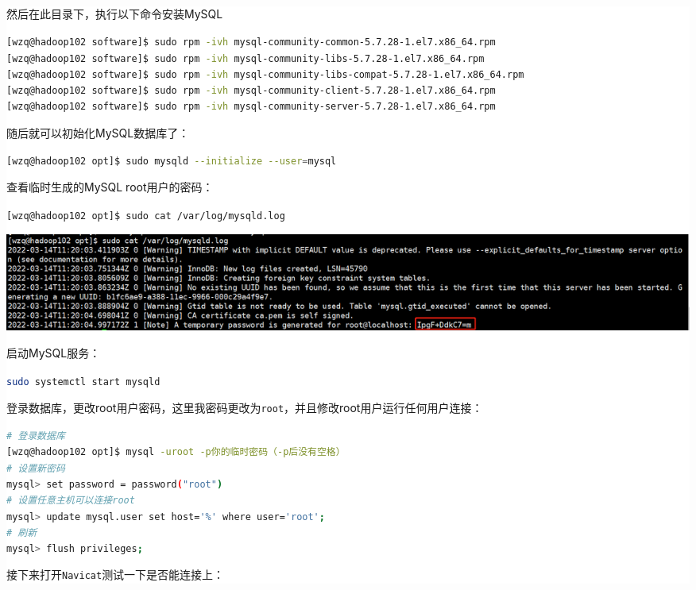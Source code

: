 

然后在此目录下，执行以下命令安装MySQL

```bash
[wzq@hadoop102 software]$ sudo rpm -ivh mysql-community-common-5.7.28-1.el7.x86_64.rpm
[wzq@hadoop102 software]$ sudo rpm -ivh mysql-community-libs-5.7.28-1.el7.x86_64.rpm
[wzq@hadoop102 software]$ sudo rpm -ivh mysql-community-libs-compat-5.7.28-1.el7.x86_64.rpm
[wzq@hadoop102 software]$ sudo rpm -ivh mysql-community-client-5.7.28-1.el7.x86_64.rpm
[wzq@hadoop102 software]$ sudo rpm -ivh mysql-community-server-5.7.28-1.el7.x86_64.rpm
```



随后就可以初始化MySQL数据库了：

```bash
[wzq@hadoop102 opt]$ sudo mysqld --initialize --user=mysql
```

查看临时生成的MySQL root用户的密码：

```bash
[wzq@hadoop102 opt]$ sudo cat /var/log/mysqld.log
```

![](./img/微信截图_20220314192118.png)

启动MySQL服务：

```bash
sudo systemctl start mysqld
```

登录数据库，更改root用户密码，这里我密码更改为`root`，并且修改root用户运行任何用户连接：

```bash
# 登录数据库
[wzq@hadoop102 opt]$ mysql -uroot -p你的临时密码（-p后没有空格）
# 设置新密码
mysql> set password = password("root")
# 设置任意主机可以连接root
mysql> update mysql.user set host='%' where user='root';
# 刷新
mysql> flush privileges;
```

接下来打开`Navicat`测试一下是否能连接上：

